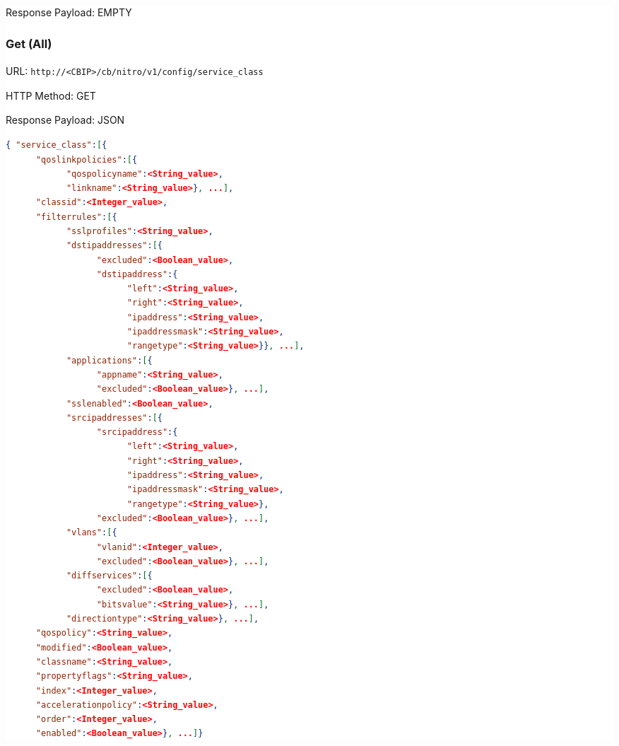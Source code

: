 Response Payload: EMPTY

### <a name="getall">Get (All)</a>

URL: `http://<CBIP>/cb/nitro/v1/config/service_class`

HTTP Method: GET

Response Payload: JSON

```json
{ "service_class":[{
      "qoslinkpolicies":[{
            "qospolicyname":<String_value>,
            "linkname":<String_value>}, ...],
      "classid":<Integer_value>,
      "filterrules":[{
            "sslprofiles":<String_value>,
            "dstipaddresses":[{
                  "excluded":<Boolean_value>,
                  "dstipaddress":{
                        "left":<String_value>,
                        "right":<String_value>,
                        "ipaddress":<String_value>,
                        "ipaddressmask":<String_value>,
                        "rangetype":<String_value>}}, ...],
            "applications":[{
                  "appname":<String_value>,
                  "excluded":<Boolean_value>}, ...],
            "sslenabled":<Boolean_value>,
            "srcipaddresses":[{
                  "srcipaddress":{
                        "left":<String_value>,
                        "right":<String_value>,
                        "ipaddress":<String_value>,
                        "ipaddressmask":<String_value>,
                        "rangetype":<String_value>},
                  "excluded":<Boolean_value>}, ...],
            "vlans":[{
                  "vlanid":<Integer_value>,
                  "excluded":<Boolean_value>}, ...],
            "diffservices":[{
                  "excluded":<Boolean_value>,
                  "bitsvalue":<String_value>}, ...],
            "directiontype":<String_value>}, ...],
      "qospolicy":<String_value>,
      "modified":<Boolean_value>,
      "classname":<String_value>,
      "propertyflags":<String_value>,
      "index":<Integer_value>,
      "accelerationpolicy":<String_value>,
      "order":<Integer_value>,
      "enabled":<Boolean_value>}, ...]}
```
